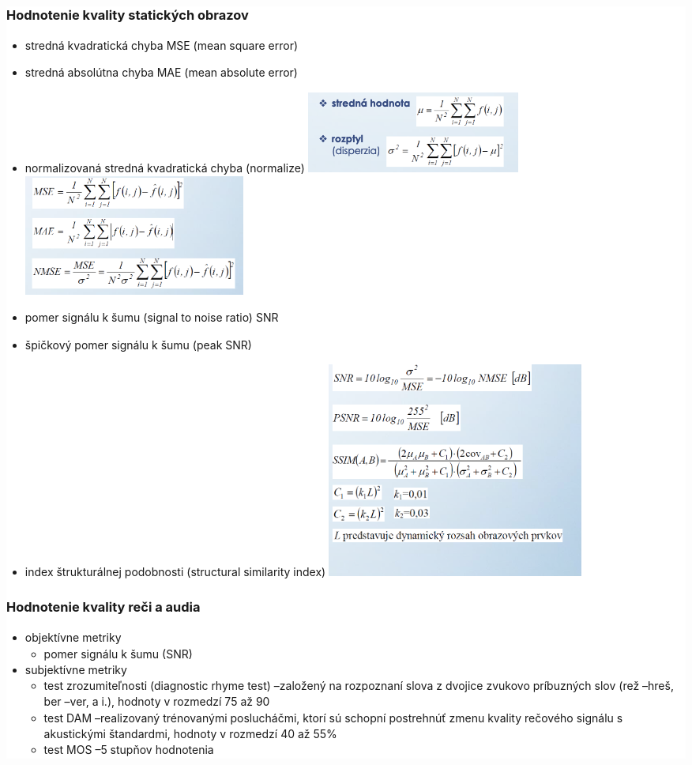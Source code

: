 ### Hodnotenie kvality statických obrazov

- stredná kvadratická chyba MSE (mean square error)
- stredná absolútna chyba MAE (mean absolute error)
- normalizovaná stredná kvadratická chyba (normalize)
![obr26](img/obr26.png)
![obr27](img/obr27.png)

- pomer signálu k šumu (signal to noise ratio) SNR
- špičkový pomer signálu k šumu (peak SNR)
- index štrukturálnej podobnosti (structural similarity index)
![obr28](img/obr28.png)

### Hodnotenie kvality reči a audia
- objektívne metriky
    - pomer signálu k šumu (SNR)
- subjektívne metriky
    - test zrozumiteľnosti (diagnostic rhyme test) –založený na rozpoznaní slova z dvojice zvukovo príbuzných slov (rež –hreš, ber –ver, a i.), hodnoty v rozmedzí 75 až 90
    - test DAM –realizovaný trénovanými poslucháčmi, ktorí sú schopní postrehnúť zmenu kvality rečového signálu s akustickými štandardmi, hodnoty v rozmedzí 40 až 55%
    - test MOS –5 stupňov hodnotenia
